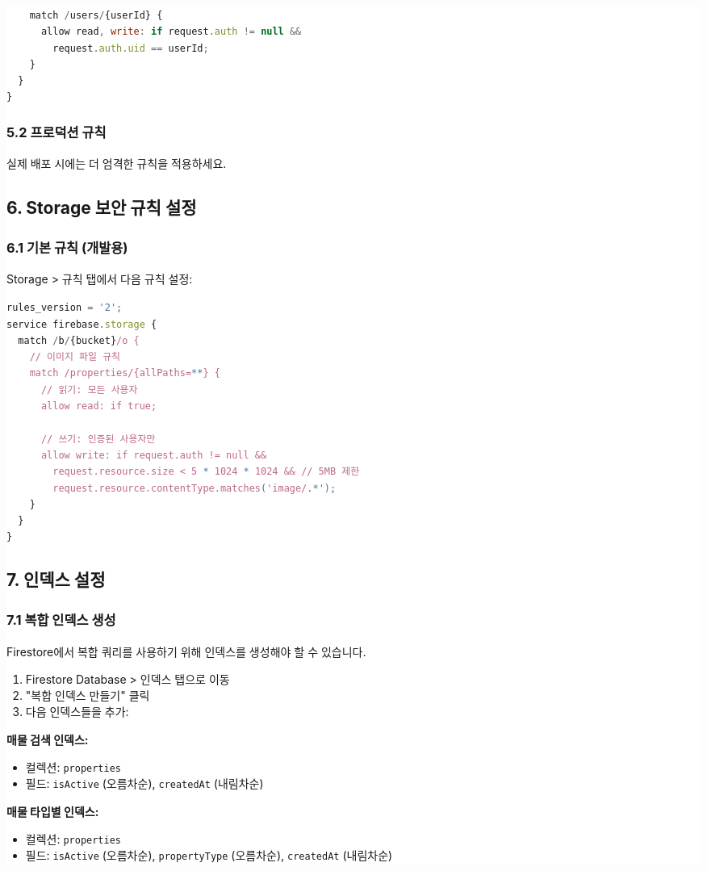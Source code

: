 ```javascript
    match /users/{userId} {
      allow read, write: if request.auth != null && 
        request.auth.uid == userId;
    }
  }
}
```

### 5.2 프로덕션 규칙
실제 배포 시에는 더 엄격한 규칙을 적용하세요.

## 6. Storage 보안 규칙 설정

### 6.1 기본 규칙 (개발용)
Storage > 규칙 탭에서 다음 규칙 설정:

```javascript
rules_version = '2';
service firebase.storage {
  match /b/{bucket}/o {
    // 이미지 파일 규칙
    match /properties/{allPaths=**} {
      // 읽기: 모든 사용자
      allow read: if true;
      
      // 쓰기: 인증된 사용자만
      allow write: if request.auth != null &&
        request.resource.size < 5 * 1024 * 1024 && // 5MB 제한
        request.resource.contentType.matches('image/.*');
    }
  }
}
```

## 7. 인덱스 설정

### 7.1 복합 인덱스 생성
Firestore에서 복합 쿼리를 사용하기 위해 인덱스를 생성해야 할 수 있습니다.

1. Firestore Database > 인덱스 탭으로 이동
2. "복합 인덱스 만들기" 클릭
3. 다음 인덱스들을 추가:

**매물 검색 인덱스:**
- 컬렉션: `properties`
- 필드: `isActive` (오름차순), `createdAt` (내림차순)

**매물 타입별 인덱스:**
- 컬렉션: `properties`
- 필드: `isActive` (오름차순), `propertyType` (오름차순), `createdAt` (내림차순)
